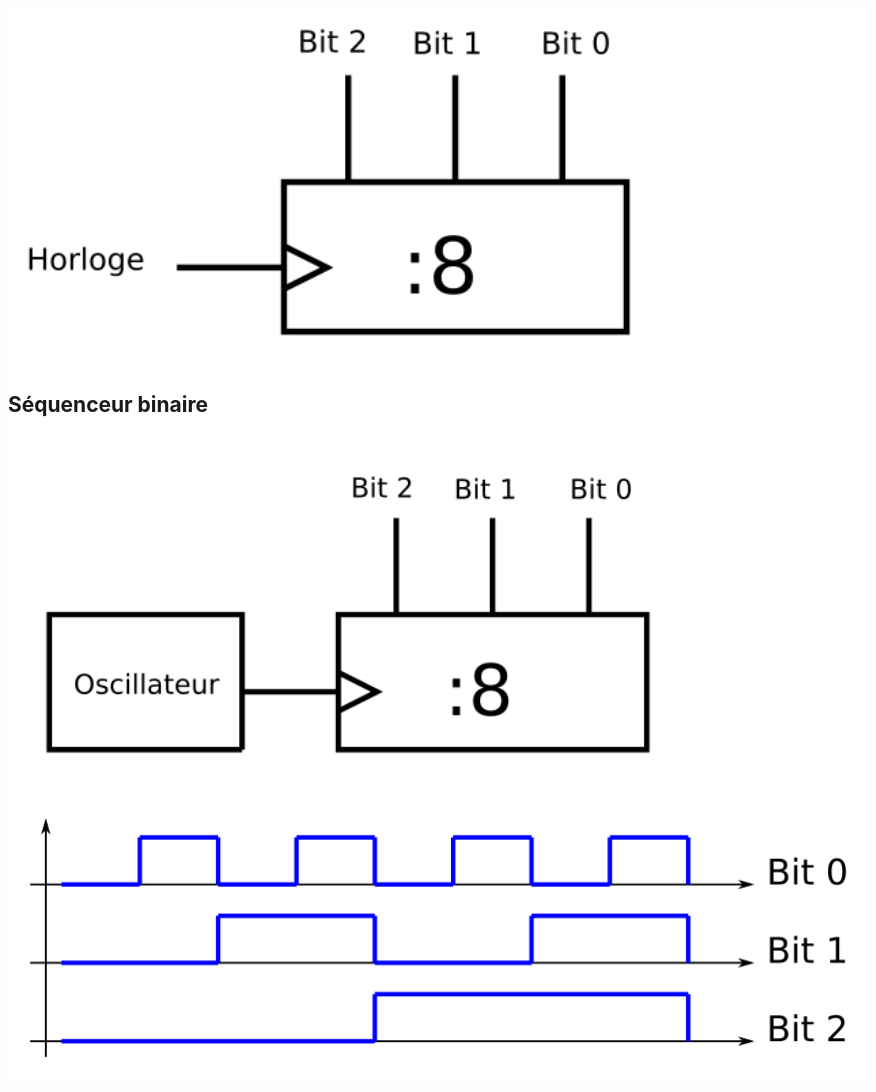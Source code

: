 <img src="./images/compteur8-400dpi.png" style="top:20cm; left:38cm; width:17cm;" />
</section>


<section>

<h1 class="en_tete">Séquenceur binaire</h1>
<img src="./images/compteur8-osc-400dpi.png" style="top:14cm; left:3cm; width:18cm;" />
<img src="./images/chrono-compteur-400dpi.png" style="top:14.5cm; left:30cm; width:28cm;" />
</section>
